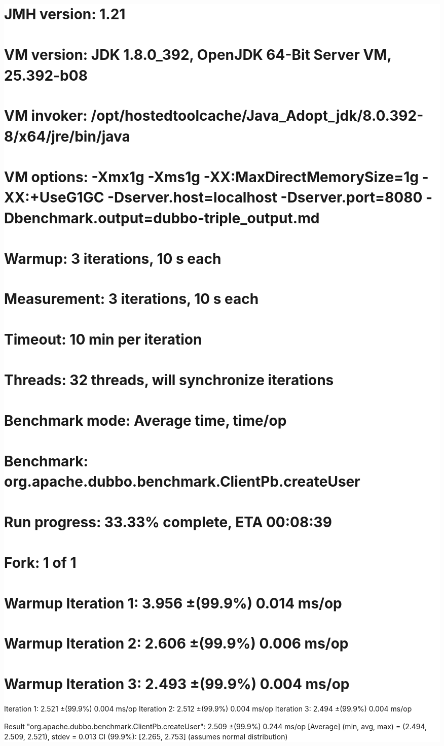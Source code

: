 
# JMH version: 1.21
# VM version: JDK 1.8.0_392, OpenJDK 64-Bit Server VM, 25.392-b08
# VM invoker: /opt/hostedtoolcache/Java_Adopt_jdk/8.0.392-8/x64/jre/bin/java
# VM options: -Xmx1g -Xms1g -XX:MaxDirectMemorySize=1g -XX:+UseG1GC -Dserver.host=localhost -Dserver.port=8080 -Dbenchmark.output=dubbo-triple_output.md
# Warmup: 3 iterations, 10 s each
# Measurement: 3 iterations, 10 s each
# Timeout: 10 min per iteration
# Threads: 32 threads, will synchronize iterations
# Benchmark mode: Average time, time/op
# Benchmark: org.apache.dubbo.benchmark.ClientPb.createUser

# Run progress: 33.33% complete, ETA 00:08:39
# Fork: 1 of 1
# Warmup Iteration   1: 3.956 ±(99.9%) 0.014 ms/op
# Warmup Iteration   2: 2.606 ±(99.9%) 0.006 ms/op
# Warmup Iteration   3: 2.493 ±(99.9%) 0.004 ms/op
Iteration   1: 2.521 ±(99.9%) 0.004 ms/op
Iteration   2: 2.512 ±(99.9%) 0.004 ms/op
Iteration   3: 2.494 ±(99.9%) 0.004 ms/op


Result "org.apache.dubbo.benchmark.ClientPb.createUser":
  2.509 ±(99.9%) 0.244 ms/op [Average]
  (min, avg, max) = (2.494, 2.509, 2.521), stdev = 0.013
  CI (99.9%): [2.265, 2.753] (assumes normal distribution)
